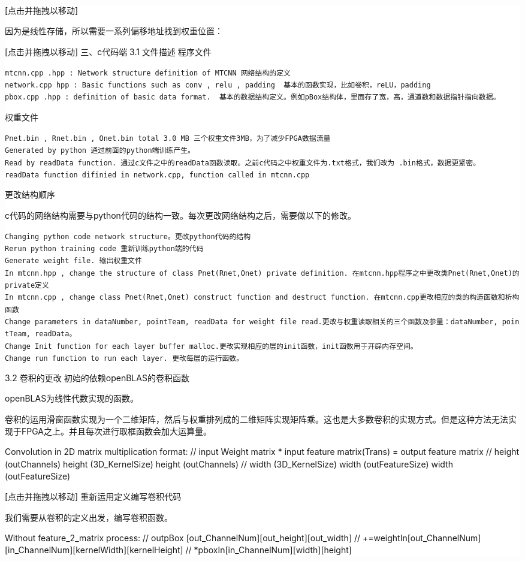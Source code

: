 [点击并拖拽以移动]

 因为是线性存储，所以需要一系列偏移地址找到权重位置：

[点击并拖拽以移动]
三、c代码端
3.1 文件描述
程序文件

    mtcnn.cpp .hpp : Network structure definition of MTCNN 网络结构的定义
    network.cpp hpp : Basic functions such as conv , relu , padding  基本的函数实现，比如卷积，reLU，padding
    pbox.cpp .hpp : definition of basic data format.  基本的数据结构定义。例如pBox结构体，里面存了宽，高，通道数和数据指针指向数据。

权重文件

    Pnet.bin , Rnet.bin , Onet.bin total 3.0 MB 三个权重文件3MB，为了减少FPGA数据流量
    Generated by python 通过前面的python端训练产生。
    Read by readData function. 通过c文件之中的readData函数读取。之前c代码之中权重文件为.txt格式，我们改为 .bin格式，数据更紧密。
    readData function difinied in network.cpp, function called in mtcnn.cpp 

更改结构顺序

c代码的网络结构需要与python代码的结构一致。每次更改网络结构之后，需要做以下的修改。

    Changing python code network structure。更改python代码的结构
    Rerun python training code 重新训练python端的代码
    Generate weight file. 输出权重文件
    In mtcnn.hpp , change the structure of class Pnet(Rnet,Onet) private definition. 在mtcnn.hpp程序之中更改类Pnet(Rnet,Onet)的private定义
    In mtcnn.cpp , change class Pnet(Rnet,Onet) construct function and destruct function. 在mtcnn.cpp更改相应的类的构造函数和析构函数
    Change parameters in dataNumber, pointTeam, readData for weight file read.更改与权重读取相关的三个函数及参量：dataNumber, pointTeam, readData。
    Change Init function for each layer buffer malloc.更改实现相应的层的init函数，init函数用于开辟内存空间。
    Change run function to run each layer. 更改每层的运行函数。

3.2 卷积的更改
初始的依赖openBLAS的卷积函数

openBLAS为线性代数实现的函数。

卷积的运用滑窗函数实现为一个二维矩阵，然后与权重排列成的二维矩阵实现矩阵乘。这也是大多数卷积的实现方式。但是这种方法无法实现于FPGA之上。并且每次进行取框函数会加大运算量。

Convolution in 2D matrix multiplication format:
// input Weight matrix  *  input feature matrix(Trans) = output feature matrix
// height (outChannels)    height (3D_KernelSize)        height (outChannels)
// width  (3D_KernelSize)  width  (outFeatureSize)       width  (outFeatureSize)

[点击并拖拽以移动]
重新运用定义编写卷积代码

我们需要从卷积的定义出发，编写卷积函数。

Without feature_2_matrix process: 
//  outpBox [out_ChannelNum][out_height][out_width] 
//  +=weightIn[out_ChannelNum][in_ChannelNum][kernelWidth][kernelHeight] 
//  *pboxIn[in_ChannelNum][width][height] 
